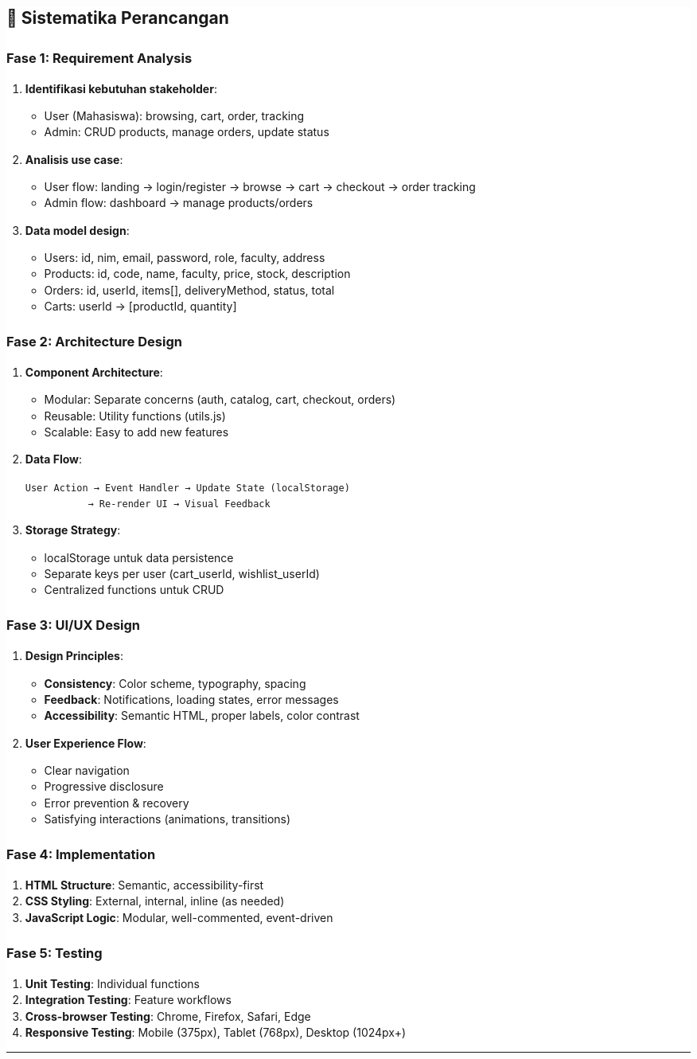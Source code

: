 ## 🎯 Sistematika Perancangan

### Fase 1: Requirement Analysis
1. **Identifikasi kebutuhan stakeholder**:
   - User (Mahasiswa): browsing, cart, order, tracking
   - Admin: CRUD products, manage orders, update status

2. **Analisis use case**:
   - User flow: landing → login/register → browse → cart → checkout → order tracking
   - Admin flow: dashboard → manage products/orders

3. **Data model design**:
   - Users: id, nim, email, password, role, faculty, address
   - Products: id, code, name, faculty, price, stock, description
   - Orders: id, userId, items[], deliveryMethod, status, total
   - Carts: userId → [productId, quantity]

### Fase 2: Architecture Design
1. **Component Architecture**:
   - Modular: Separate concerns (auth, catalog, cart, checkout, orders)
   - Reusable: Utility functions (utils.js)
   - Scalable: Easy to add new features

2. **Data Flow**:
   ```
   User Action → Event Handler → Update State (localStorage)
              → Re-render UI → Visual Feedback
   ```

3. **Storage Strategy**:
   - localStorage untuk data persistence
   - Separate keys per user (cart_userId, wishlist_userId)
   - Centralized functions untuk CRUD

### Fase 3: UI/UX Design
1. **Design Principles**:
   - **Consistency**: Color scheme, typography, spacing
   - **Feedback**: Notifications, loading states, error messages
   - **Accessibility**: Semantic HTML, proper labels, color contrast

2. **User Experience Flow**:
   - Clear navigation
   - Progressive disclosure
   - Error prevention & recovery
   - Satisfying interactions (animations, transitions)

### Fase 4: Implementation
1. **HTML Structure**: Semantic, accessibility-first
2. **CSS Styling**: External, internal, inline (as needed)
3. **JavaScript Logic**: Modular, well-commented, event-driven

### Fase 5: Testing
1. **Unit Testing**: Individual functions
2. **Integration Testing**: Feature workflows
3. **Cross-browser Testing**: Chrome, Firefox, Safari, Edge
4. **Responsive Testing**: Mobile (375px), Tablet (768px), Desktop (1024px+)

---